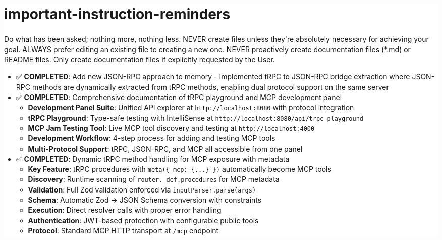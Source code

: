 # important-instruction-reminders
Do what has been asked; nothing more, nothing less.
NEVER create files unless they're absolutely necessary for achieving your goal.
ALWAYS prefer editing an existing file to creating a new one.
NEVER proactively create documentation files (*.md) or README files. Only create documentation files if explicitly requested by the User.
- ✅ **COMPLETED**: Add new JSON-RPC approach to memory - Implemented tRPC to JSON-RPC bridge extraction where JSON-RPC methods are dynamically extracted from tRPC methods, enabling dual protocol support on the same server
- ✅ **COMPLETED**: Comprehensive documentation of tRPC playground and MCP development panel
  - **Development Panel Suite**: Unified API explorer at `http://localhost:8080` with protocol integration
  - **tRPC Playground**: Type-safe testing with IntelliSense at `http://localhost:8080/api/trpc-playground`  
  - **MCP Jam Testing Tool**: Live MCP tool discovery and testing at `http://localhost:4000`
  - **Development Workflow**: 4-step process for adding and testing MCP tools
  - **Multi-Protocol Support**: tRPC, JSON-RPC, and MCP all accessible from one panel
- ✅ **COMPLETED**: Dynamic tRPC method handling for MCP exposure with metadata
  - **Key Feature**: tRPC procedures with `meta({ mcp: {...} })` automatically become MCP tools
  - **Discovery**: Runtime scanning of `router._def.procedures` for MCP metadata
  - **Validation**: Full Zod validation enforced via `inputParser.parse(args)`
  - **Schema**: Automatic Zod → JSON Schema conversion with constraints
  - **Execution**: Direct resolver calls with proper error handling
  - **Authentication**: JWT-based protection with configurable public tools
  - **Protocol**: Standard MCP HTTP transport at `/mcp` endpoint
